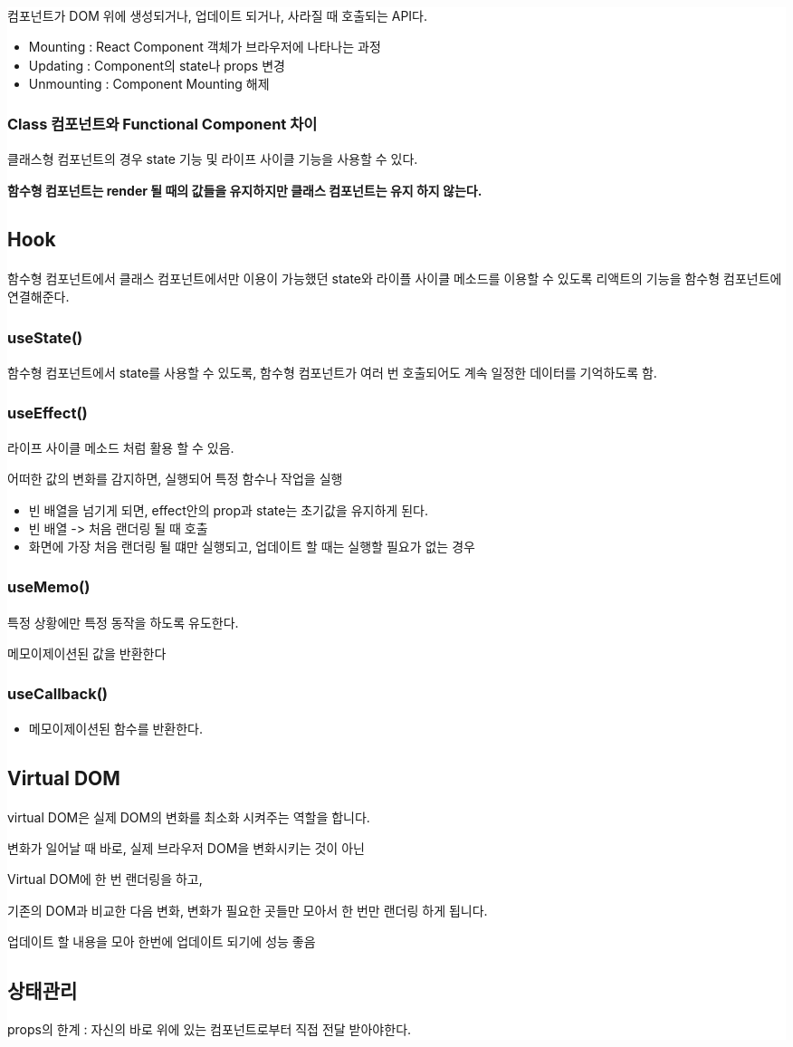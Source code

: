 컴포넌트가 DOM 위에 생성되거나, 업데이트 되거나, 사라질 때 호출되는 API다.

- Mounting : React Component 객체가 브라우저에 나타나는 과정
- Updating : Component의 state나 props 변경
- Unmounting : Component Mounting 해제

### Class 컴포넌트와 Functional Component 차이

클래스형 컴포넌트의 경우 state 기능 및 라이프 사이클 기능을 사용할 수 있다.

**함수형 컴포넌트는 render 될 때의 값들을 유지하지만 클래스 컴포넌트는 유지 하지 않는다.**

## Hook

함수형 컴포넌트에서 클래스 컴포넌트에서만 이용이 가능했던 state와 라이플 사이클 메소드를 이용할 수 있도록 리액트의 기능을 함수형 컴포넌트에 연결해준다.

### useState()

함수형 컴포넌트에서 state를 사용할 수 있도록, 함수형 컴포넌트가 여러 번 호출되어도 계속 일정한 데이터를 기억하도록 함.

### useEffect()

라이프 사이클 메소드 처럼 활용 할 수 있음.

어떠한 값의 변화를 감지하면, 실행되어 특정 함수나 작업을 실행

- 빈 배열을 넘기게 되면, effect안의 prop과 state는 초기값을 유지하게 된다.
- 빈 배열 -> 처음 랜더링 될 때 호출 
- 화면에 가장 처음 랜더링 될 떄만 실행되고, 업데이트 할 때는 실행할 필요가 없는 경우

### useMemo()

특정 상황에만 특정 동작을 하도록 유도한다.

메모이제이션된 값을 반환한다

### useCallback()

- 메모이제이션된 함수를 반환한다.

## Virtual DOM

virtual DOM은 실제 DOM의 변화를 최소화 시켜주는 역할을 합니다.

변화가 일어날 때 바로, 실제 브라우저 DOM을 변화시키는 것이 아닌

Virtual DOM에 한 번 랜더링을 하고,

기존의 DOM과 비교한 다음 변화,  변화가 필요한 곳들만 모아서 한 번만 랜더링 하게 됩니다.

업데이트 할 내용을 모아 한번에 업데이트 되기에 성능 좋음

## 상태관리

props의 한계 : 자신의 바로 위에 있는 컴포넌트로부터 직접 전달 받아야한다.
